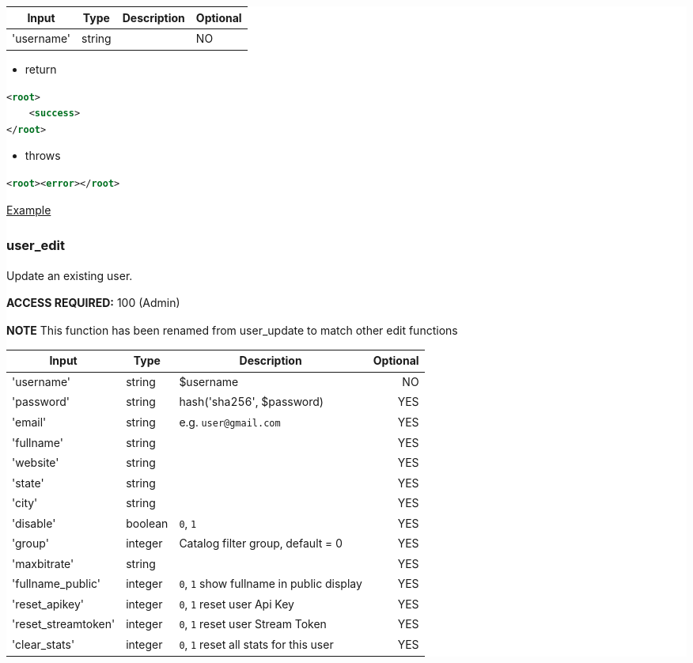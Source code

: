 | Input      | Type   | Description | Optional |
|------------|--------|-------------|----------|
| 'username' | string |             | NO       |

* return

```XML
<root>
    <success>
</root>
```

* throws

```XML
<root><error></root>
```

[Example](https://raw.githubusercontent.com/ampache/python3-ampache/api6/docs/xml-responses/user_delete.xml)

### user_edit

Update an existing user.

**ACCESS REQUIRED:** 100 (Admin)

**NOTE** This function has been renamed from user_update to match other edit functions

| Input               | Type    | Description                              | Optional |
|---------------------|---------|------------------------------------------|---------:|
| 'username'          | string  | $username                                |       NO |
| 'password'          | string  | hash('sha256', $password)                |      YES |
| 'email'             | string  | e.g. `user@gmail.com`                    |      YES |
| 'fullname'          | string  |                                          |      YES |
| 'website'           | string  |                                          |      YES |
| 'state'             | string  |                                          |      YES |
| 'city'              | string  |                                          |      YES |
| 'disable'           | boolean | `0`, `1`                                 |      YES |
| 'group'             | integer | Catalog filter group, default = 0        |      YES |
| 'maxbitrate'        | string  |                                          |      YES |
| 'fullname_public'   | integer | `0`, `1` show fullname in public display |      YES |
| 'reset_apikey'      | integer | `0`, `1` reset user Api Key              |      YES |
| 'reset_streamtoken' | integer | `0`, `1` reset user Stream Token         |      YES |
| 'clear_stats'       | integer | `0`, `1` reset all stats for this user   |      YES |
